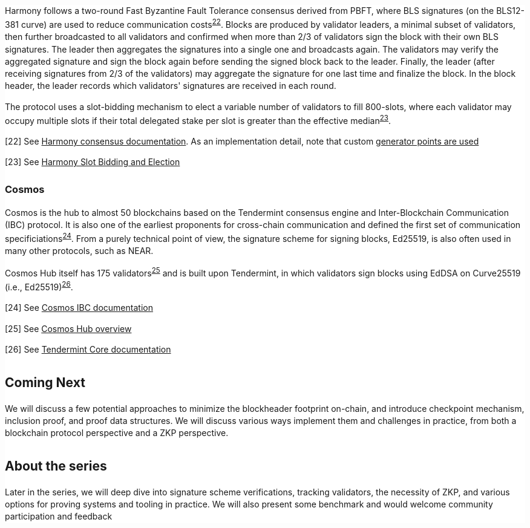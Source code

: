 Harmony follows a two-round Fast Byzantine Fault Tolerance consensus derived from PBFT, where BLS signatures (on the BLS12-381 curve) are used to reduce communication costs<sup>[22](#f22)</sup>. Blocks are produced by validator leaders, a minimal subset of validators, then further broadcasted to all validators and confirmed when more than 2/3 of validators sign the block with their own BLS signatures. The leader then aggregates the signatures into a single one and broadcasts again. The validators may verify the aggregated signature and sign the block again before sending the signed block back to the leader. Finally, the leader (after receiving signatures from 2/3 of the validators) may aggregate the signature for one last time and finalize the block. In the block header, the leader records which validators' signatures are received in each round.

The protocol uses a slot-bidding mechanism to elect a variable number of validators to fill 800-slots, where each validator may occupy multiple slots if their total delegated stake per slot is greater than the effective median<sup>[23](#f23)</sup>. 

<a name="f22">[22]</a> See [Harmony consensus documentation](https://docs.harmony.one/home/general/technology/consensus). As an implementation detail, note that custom [generator points are used](https://github.com/herumi/bls/issues/74)

<a name="f23">[23]</a> See [Harmony Slot Bidding and Election](https://docs.harmony.one/home/network/validators/definitions/slots-bidding-and-election)

### Cosmos

Cosmos is the hub to almost 50 blockchains based on the Tendermint consensus engine and Inter-Blockchain Communication (IBC) protocol. It is also one of the earliest proponents for cross-chain communication and defined the first set of communication specificiations<sup>[24](#f24)</sup>. From a purely technical point of view, the signature scheme for signing blocks, Ed25519, is also often used in many other protocols, such as NEAR.

Cosmos Hub itself has 175 validators<sup>[25](#f25)</sup> and is built upon Tendermint, in which validators sign blocks using EdDSA on Curve25519 (i.e., Ed25519)<sup>[26](#f26)</sup>. 


<a name="f24">[24]</a> See [Cosmos IBC documentation](https://tutorials.cosmos.network/academy/3-ibc/1-what-is-ibc.html)

<a name="f25">[25]</a> See [Cosmos Hub overview](https://hub.cosmos.network/main/validators/overview.html)

<a name="f26">[26]</a> See [Tendermint Core documentation](https://docs.tendermint.com/v0.34/tendermint-core/validators.html#validator-keys)



## Coming Next

We will discuss a few potential approaches to minimize the blockheader footprint on-chain, and introduce checkpoint mechanism, inclusion proof, and proof data structures. We will discuss various ways implement them and challenges in practice, from both a blockchain protocol perspective and a ZKP perspective.

## About the series

Later in the series, we will deep dive into signature scheme verifications, tracking validators, the necessity of ZKP, and various options for proving systems and tooling in practice. We will also present some benchmark and would welcome community participation and feedback
